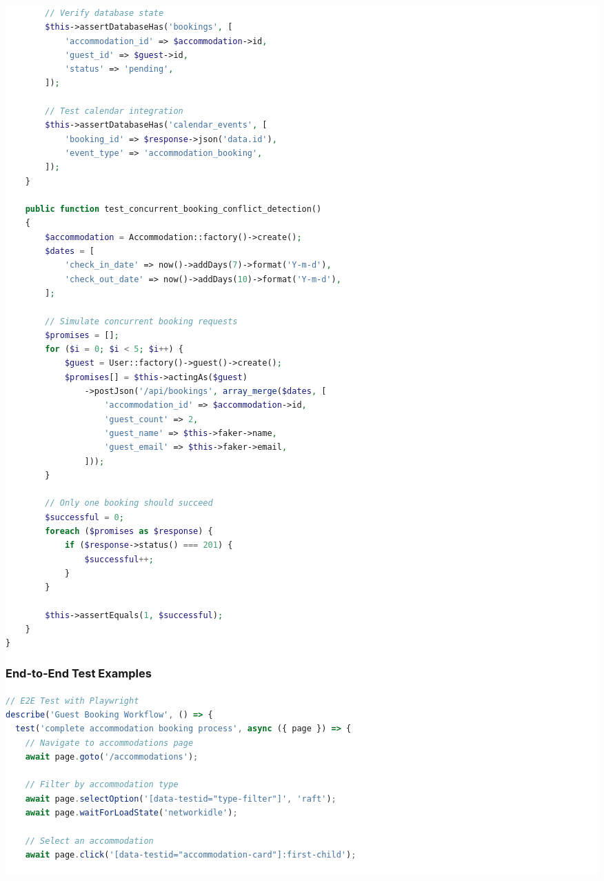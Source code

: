 ```php
        // Verify database state
        $this->assertDatabaseHas('bookings', [
            'accommodation_id' => $accommodation->id,
            'guest_id' => $guest->id,
            'status' => 'pending',
        ]);
        
        // Test calendar integration
        $this->assertDatabaseHas('calendar_events', [
            'booking_id' => $response->json('data.id'),
            'event_type' => 'accommodation_booking',
        ]);
    }
    
    public function test_concurrent_booking_conflict_detection()
    {
        $accommodation = Accommodation::factory()->create();
        $dates = [
            'check_in_date' => now()->addDays(7)->format('Y-m-d'),
            'check_out_date' => now()->addDays(10)->format('Y-m-d'),
        ];
        
        // Simulate concurrent booking requests
        $promises = [];
        for ($i = 0; $i < 5; $i++) {
            $guest = User::factory()->guest()->create();
            $promises[] = $this->actingAs($guest)
                ->postJson('/api/bookings', array_merge($dates, [
                    'accommodation_id' => $accommodation->id,
                    'guest_count' => 2,
                    'guest_name' => $this->faker->name,
                    'guest_email' => $this->faker->email,
                ]));
        }
        
        // Only one booking should succeed
        $successful = 0;
        foreach ($promises as $response) {
            if ($response->status() === 201) {
                $successful++;
            }
        }
        
        $this->assertEquals(1, $successful);
    }
}
```

### End-to-End Test Examples
```javascript
// E2E Test with Playwright
describe('Guest Booking Workflow', () => {
  test('complete accommodation booking process', async ({ page }) => {
    // Navigate to accommodations page
    await page.goto('/accommodations');
    
    // Filter by accommodation type
    await page.selectOption('[data-testid="type-filter"]', 'raft');
    await page.waitForLoadState('networkidle');
    
    // Select an accommodation
    await page.click('[data-testid="accommodation-card"]:first-child');
    
```